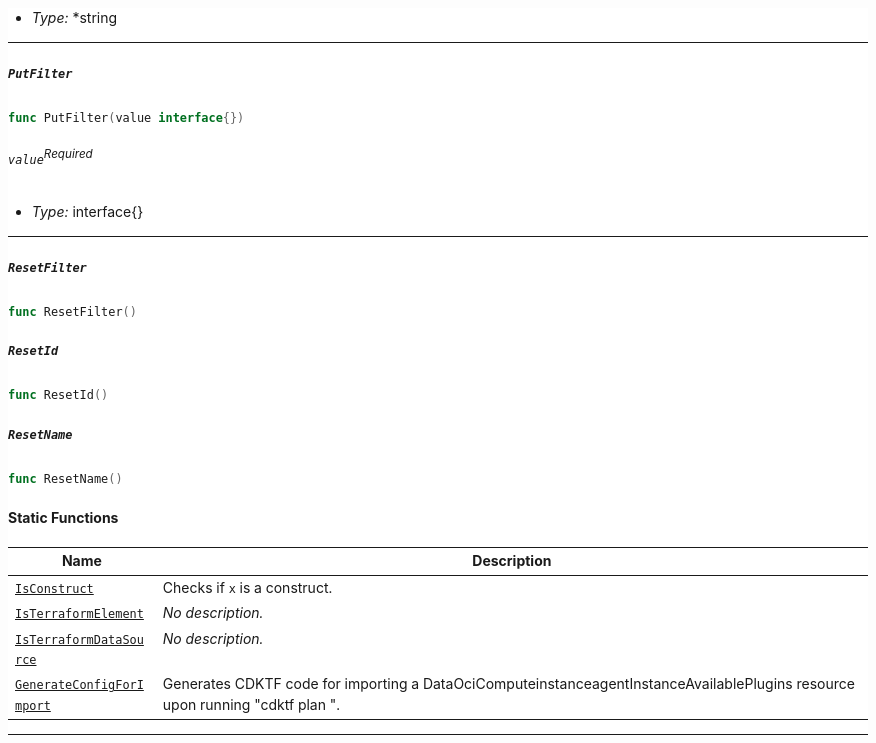 - *Type:* *string

---

##### `PutFilter` <a name="PutFilter" id="rhizo-co-terraform-provider-oci.dataOciComputeinstanceagentInstanceAvailablePlugins.DataOciComputeinstanceagentInstanceAvailablePlugins.putFilter"></a>

```go
func PutFilter(value interface{})
```

###### `value`<sup>Required</sup> <a name="value" id="rhizo-co-terraform-provider-oci.dataOciComputeinstanceagentInstanceAvailablePlugins.DataOciComputeinstanceagentInstanceAvailablePlugins.putFilter.parameter.value"></a>

- *Type:* interface{}

---

##### `ResetFilter` <a name="ResetFilter" id="rhizo-co-terraform-provider-oci.dataOciComputeinstanceagentInstanceAvailablePlugins.DataOciComputeinstanceagentInstanceAvailablePlugins.resetFilter"></a>

```go
func ResetFilter()
```

##### `ResetId` <a name="ResetId" id="rhizo-co-terraform-provider-oci.dataOciComputeinstanceagentInstanceAvailablePlugins.DataOciComputeinstanceagentInstanceAvailablePlugins.resetId"></a>

```go
func ResetId()
```

##### `ResetName` <a name="ResetName" id="rhizo-co-terraform-provider-oci.dataOciComputeinstanceagentInstanceAvailablePlugins.DataOciComputeinstanceagentInstanceAvailablePlugins.resetName"></a>

```go
func ResetName()
```

#### Static Functions <a name="Static Functions" id="Static Functions"></a>

| **Name** | **Description** |
| --- | --- |
| <code><a href="#rhizo-co-terraform-provider-oci.dataOciComputeinstanceagentInstanceAvailablePlugins.DataOciComputeinstanceagentInstanceAvailablePlugins.isConstruct">IsConstruct</a></code> | Checks if `x` is a construct. |
| <code><a href="#rhizo-co-terraform-provider-oci.dataOciComputeinstanceagentInstanceAvailablePlugins.DataOciComputeinstanceagentInstanceAvailablePlugins.isTerraformElement">IsTerraformElement</a></code> | *No description.* |
| <code><a href="#rhizo-co-terraform-provider-oci.dataOciComputeinstanceagentInstanceAvailablePlugins.DataOciComputeinstanceagentInstanceAvailablePlugins.isTerraformDataSource">IsTerraformDataSource</a></code> | *No description.* |
| <code><a href="#rhizo-co-terraform-provider-oci.dataOciComputeinstanceagentInstanceAvailablePlugins.DataOciComputeinstanceagentInstanceAvailablePlugins.generateConfigForImport">GenerateConfigForImport</a></code> | Generates CDKTF code for importing a DataOciComputeinstanceagentInstanceAvailablePlugins resource upon running "cdktf plan <stack-name>". |

---